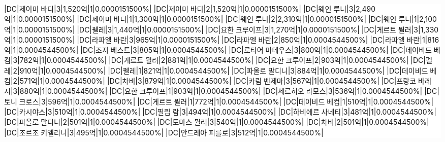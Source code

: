 |DC|제이미 바디|3|1,520억|1|0.0000151500%|
|DC|제이미 바디|2|1,520억|1|0.0000151500%|
|DC|웨인 루니|3|2,490억|1|0.0000151500%|
|DC|제이미 바디|1|1,300억|1|0.0000151500%|
|DC|웨인 루니|2|2,310억|1|0.0000151500%|
|DC|웨인 루니|1|2,100억|1|0.0000151500%|
|DC|펠레|3|1,440억|1|0.0000151500%|
|DC|요한 크루이프|3|1,270억|1|0.0000151500%|
|DC|게르트 뮐러|3|1,330억|1|0.0000151500%|
|DC|라파엘 바란|3|965억|1|0.0000151500%|
|DC|라파엘 바란|2|850억|1|0.0004544500%|
|DC|라파엘 바란|1|816억|1|0.0004544500%|
|DC|조지 베스트|3|805억|1|0.0004544500%|
|DC|로타어 마테우스|3|800억|1|0.0004544500%|
|DC|데이비드 베컴|3|782억|1|0.0004544500%|
|DC|게르트 뮐러|2|881억|1|0.0004544500%|
|DC|요한 크루이프|2|903억|1|0.0004544500%|
|DC|펠레|2|910억|1|0.0004544500%|
|DC|펠레|1|821억|1|0.0004544500%|
|DC|파올로 말디니|3|884억|1|0.0004544500%|
|DC|데이비드 베컴|2|571억|1|0.0004544500%|
|DC|차비|3|879억|1|0.0004544500%|
|DC|카림 벤제마|3|567억|1|0.0004544500%|
|DC|프랑코 바레시|3|880억|1|0.0004544500%|
|DC|요한 크루이프|1|903억|1|0.0004544500%|
|DC|세르히오 라모스|3|536억|1|0.0004544500%|
|DC|토니 크로스|3|596억|1|0.0004544500%|
|DC|게르트 뮐러|1|772억|1|0.0004544500%|
|DC|데이비드 베컴|1|510억|1|0.0004544500%|
|DC|카시야스|3|510억|1|0.0004544500%|
|DC|필립 람|3|494억|1|0.0004544500%|
|DC|하비에르 사네티|3|481억|1|0.0004544500%|
|DC|파올로 말디니|2|501억|1|0.0004544500%|
|DC|토마스 뮐러|3|540억|1|0.0004544500%|
|DC|차비|2|501억|1|0.0004544500%|
|DC|조르조 키엘리니|3|495억|1|0.0004544500%|
|DC|안드레아 피를로|3|512억|1|0.0004544500%|